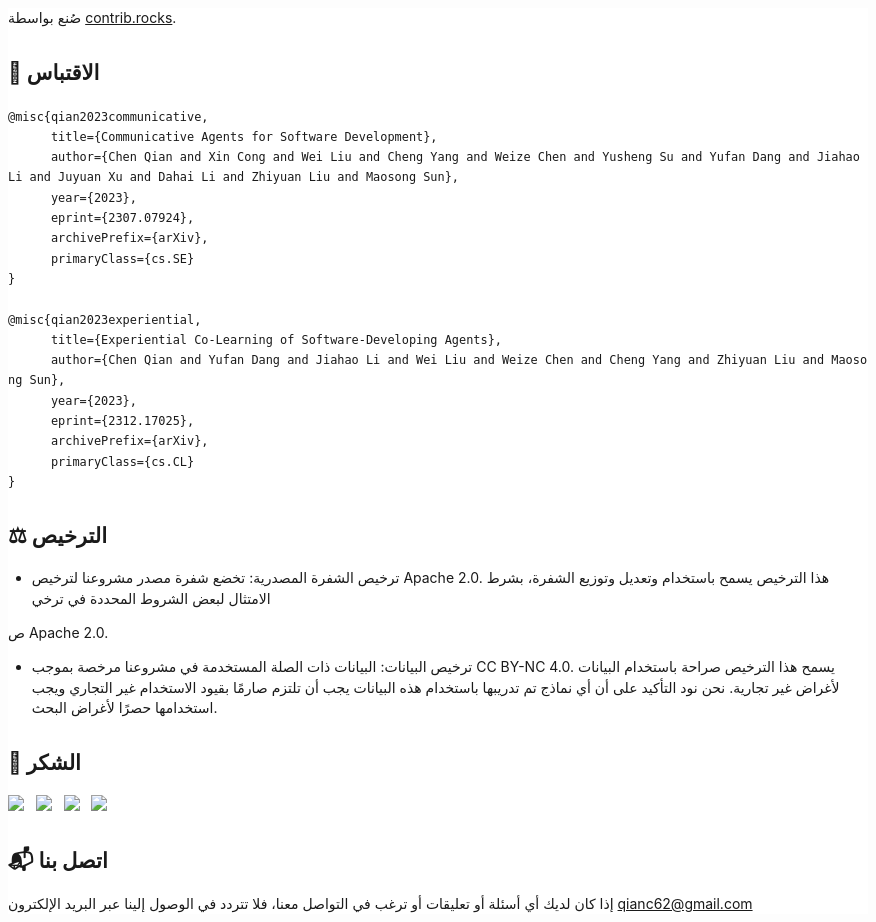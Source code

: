 صُنع بواسطة [contrib.rocks](https://contrib.rocks).

## 🔎 الاقتباس

```
@misc{qian2023communicative,
      title={Communicative Agents for Software Development},
      author={Chen Qian and Xin Cong and Wei Liu and Cheng Yang and Weize Chen and Yusheng Su and Yufan Dang and Jiahao Li and Juyuan Xu and Dahai Li and Zhiyuan Liu and Maosong Sun},
      year={2023},
      eprint={2307.07924},
      archivePrefix={arXiv},
      primaryClass={cs.SE}
}

@misc{qian2023experiential,
      title={Experiential Co-Learning of Software-Developing Agents}, 
      author={Chen Qian and Yufan Dang and Jiahao Li and Wei Liu and Weize Chen and Cheng Yang and Zhiyuan Liu and Maosong Sun},
      year={2023},
      eprint={2312.17025},
      archivePrefix={arXiv},
      primaryClass={cs.CL}
}
```

## ⚖️ الترخيص

- ترخيص الشفرة المصدرية: تخضع شفرة مصدر مشروعنا لترخيص Apache 2.0. هذا الترخيص يسمح باستخدام وتعديل وتوزيع الشفرة، بشرط الامتثال لبعض الشروط المحددة في ترخي

ص Apache 2.0.

- ترخيص البيانات: البيانات ذات الصلة المستخدمة في مشروعنا مرخصة بموجب CC BY-NC 4.0. يسمح هذا الترخيص صراحة باستخدام البيانات لأغراض غير تجارية. نحن نود التأكيد على أن أي نماذج تم تدريبها باستخدام هذه البيانات يجب أن تلتزم صارمًا بقيود الاستخدام غير التجاري ويجب استخدامها حصرًا لأغراض البحث.

## 🤝 الشكر
<a href="http://nlp.csai.tsinghua.edu.cn/"><img src="../misc/thunlp.png" height=50pt></a>&nbsp;&nbsp;
<a href="https://modelbest.cn/"><img src="../misc/modelbest.png" height=50pt></a>&nbsp;&nbsp;
<a href="https://github.com/OpenBMB/AgentVerse/"><img src="../misc/agentverse.png" height=50pt></a>&nbsp;&nbsp;
<a href="https://aibrb.com/introducing-herbie-your-super-employee-for-streamlined-productivity/"><img src="https://aibrb.com/wp-content/uploads/2023/09/Featured-on-AIBRB.com-white-1.png"  height=50pt></a>

## 📬 اتصل بنا

إذا كان لديك أي أسئلة أو تعليقات أو ترغب في التواصل معنا، فلا تتردد في الوصول إلينا عبر البريد الإلكترون [qianc62@gmail.com](mailto:qianc62@gmail.com)
